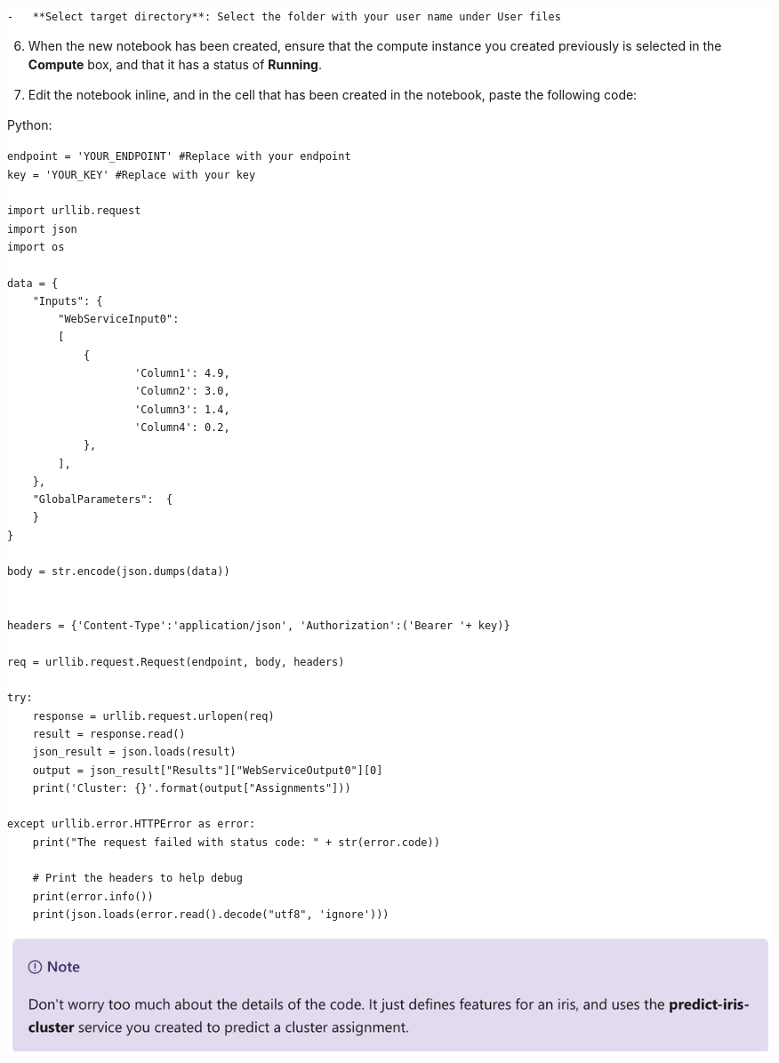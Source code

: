     -   **Select target directory**: Select the folder with your user name under User files

6.  When the new notebook has been created, ensure that the compute instance you created previously is selected in the **Compute** box, and that it has a status of **Running**.

7.  Edit the notebook inline, and in the cell that has been created in the notebook, paste the following code:

Python:

    endpoint = 'YOUR_ENDPOINT' #Replace with your endpoint
    key = 'YOUR_KEY' #Replace with your key

    import urllib.request
    import json
    import os

    data = {
        "Inputs": {
            "WebServiceInput0":
            [
                {
                        'Column1': 4.9,
                        'Column2': 3.0,
                        'Column3': 1.4,
                        'Column4': 0.2,
                },
            ],
        },
        "GlobalParameters":  {
        }
    }

    body = str.encode(json.dumps(data))


    headers = {'Content-Type':'application/json', 'Authorization':('Bearer '+ key)}

    req = urllib.request.Request(endpoint, body, headers)

    try:
        response = urllib.request.urlopen(req)
        result = response.read()
        json_result = json.loads(result)
        output = json_result["Results"]["WebServiceOutput0"][0]
        print('Cluster: {}'.format(output["Assignments"]))

    except urllib.error.HTTPError as error:
        print("The request failed with status code: " + str(error.code))

        # Print the headers to help debug
        print(error.info())
        print(json.loads(error.read().decode("utf8", 'ignore')))

![](../image/AI5_code_note.png)
